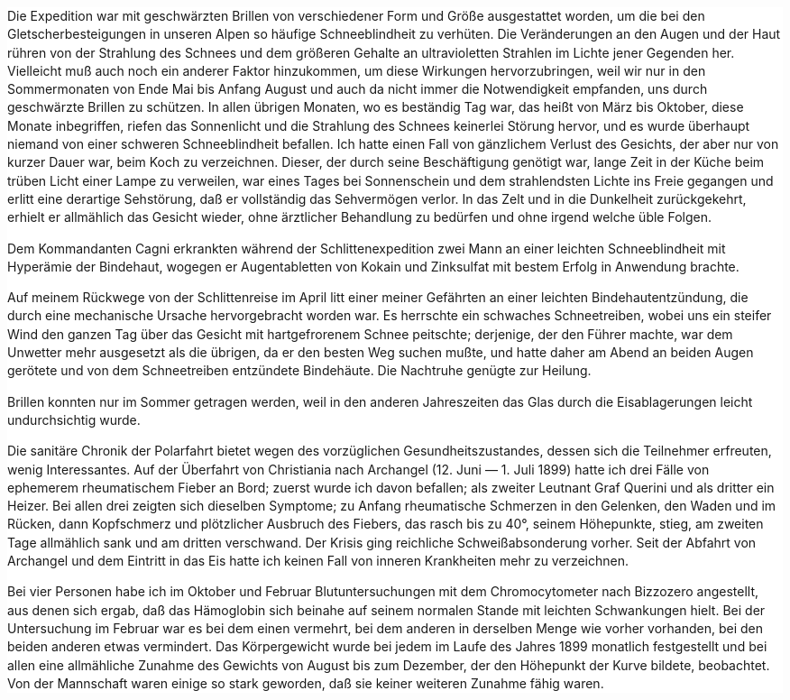 Die Expedition war mit geschwärzten Brillen von verschiedener Form und Größe
ausgestattet worden, um die bei den Gletscherbesteigungen in unseren Alpen so
häufige Schneeblindheit zu verhüten. Die Veränderungen an den Augen und der Haut
rühren von der Strahlung des Schnees und dem größeren Gehalte an ultravioletten
Strahlen im Lichte jener Gegenden her. Vielleicht muß auch noch ein anderer
Faktor hinzukommen, um diese Wirkungen hervorzubringen, weil wir nur in den
Sommermonaten von Ende Mai bis Anfang August und auch da nicht immer die
Notwendigkeit empfanden, uns durch geschwärzte Brillen zu schützen. In allen
übrigen Monaten, wo es beständig Tag war, das heißt von März bis Oktober, diese
Monate inbegriffen, riefen das Sonnenlicht und die Strahlung des Schnees
keinerlei Störung hervor, und es wurde überhaupt niemand von einer schweren
Schneeblindheit befallen. Ich hatte einen Fall von gänzlichem Verlust des
Gesichts, der aber nur von kurzer Dauer war, beim Koch zu verzeichnen. Dieser,
der durch seine Beschäftigung genötigt war, lange Zeit in der Küche beim trüben
Licht einer Lampe zu verweilen, war eines Tages bei Sonnenschein und dem
strahlendsten Lichte ins Freie gegangen und erlitt eine derartige Sehstörung,
daß er vollständig das Sehvermögen verlor. In das Zelt und in die Dunkelheit
zurückgekehrt, erhielt er allmählich das Gesicht wieder, ohne ärztlicher
Behandlung zu bedürfen und ohne irgend welche üble Folgen.

Dem Kommandanten Cagni erkrankten während der Schlittenexpedition zwei Mann an
einer leichten Schneeblindheit mit Hyperämie der Bindehaut, wogegen er
Augentabletten von Kokain und Zinksulfat mit bestem Erfolg in Anwendung brachte.

Auf meinem Rückwege von der Schlittenreise im April litt einer meiner Gefährten
an einer leichten Bindehautentzündung, die durch eine mechanische Ursache
hervorgebracht worden war. Es herrschte ein schwaches Schneetreiben, wobei uns
ein steifer Wind den ganzen Tag über das Gesicht mit hartgefrorenem Schnee
peitschte; derjenige, der den Führer machte, war dem Unwetter mehr ausgesetzt
als die übrigen, da er den besten Weg suchen mußte, und hatte daher am Abend an
beiden Augen gerötete und von dem Schneetreiben entzündete Bindehäute. Die
Nachtruhe genügte zur Heilung.

Brillen konnten nur im Sommer getragen werden, weil in den anderen Jahreszeiten
das Glas durch die Eisablagerungen leicht undurchsichtig wurde.

Die sanitäre Chronik der Polarfahrt bietet wegen des vorzüglichen
Gesundheitszustandes, dessen sich die Teilnehmer erfreuten, wenig Interessantes.
Auf der Überfahrt von Christiania nach Archangel (12. Juni — 1. Juli 1899) hatte
ich drei Fälle von ephemerem rheumatischem Fieber an Bord; zuerst wurde ich
davon befallen; als zweiter Leutnant Graf Querini und als dritter ein Heizer.
Bei allen drei zeigten sich dieselben Symptome; zu Anfang rheumatische Schmerzen
in den Gelenken, den Waden und im Rücken, dann Kopfschmerz und plötzlicher
Ausbruch des Fiebers, das rasch bis zu 40°, seinem Höhepunkte, stieg, am zweiten
Tage allmählich sank und am dritten verschwand. Der Krisis ging reichliche
Schweißabsonderung vorher. Seit der Abfahrt von Archangel und dem Eintritt in
das Eis hatte ich keinen Fall von inneren Krankheiten mehr zu verzeichnen.

Bei vier Personen habe ich im Oktober und Februar Blutuntersuchungen mit dem
Chromocytometer nach Bizzozero angestellt, aus denen sich ergab, daß das
Hämoglobin sich beinahe auf seinem normalen Stande mit leichten Schwankungen
hielt. Bei der Untersuchung im Februar war es bei dem einen vermehrt, bei dem
anderen in derselben Menge wie vorher vorhanden, bei den beiden anderen etwas
vermindert. Das Körpergewicht wurde bei jedem im Laufe des Jahres 1899 monatlich
festgestellt und bei allen eine allmähliche Zunahme des Gewichts von August bis
zum Dezember, der den Höhepunkt der Kurve bildete, beobachtet. Von der
Mannschaft waren einige so stark geworden, daß sie keiner weiteren Zunahme fähig
waren.
